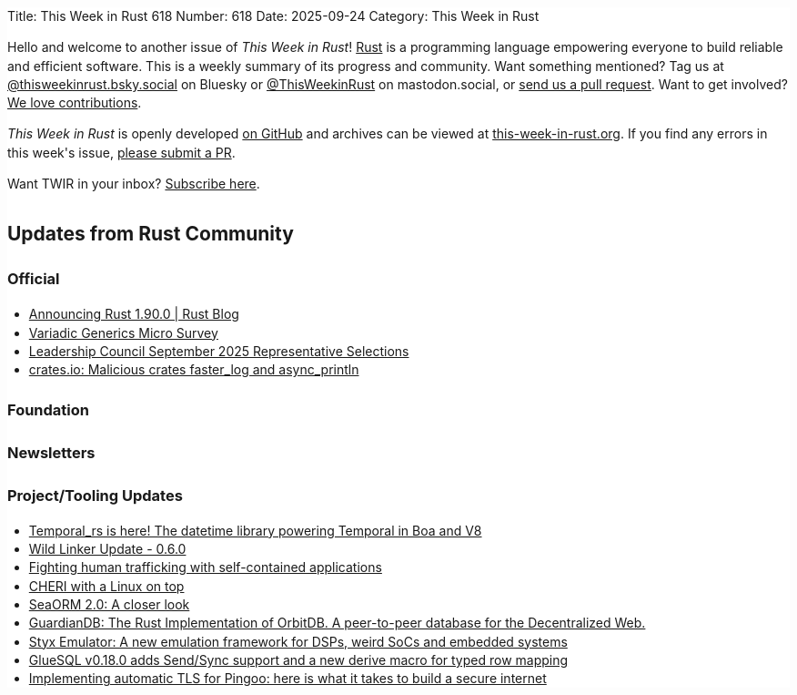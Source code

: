 Title: This Week in Rust 618
Number: 618
Date: 2025-09-24
Category: This Week in Rust

Hello and welcome to another issue of *This Week in Rust*!
[Rust](https://www.rust-lang.org/) is a programming language empowering everyone to build reliable and efficient software.
This is a weekly summary of its progress and community.
Want something mentioned? Tag us at
[@thisweekinrust.bsky.social](https://bsky.app/profile/thisweekinrust.bsky.social) on Bluesky or
[@ThisWeekinRust](https://mastodon.social/@thisweekinrust) on mastodon.social, or
[send us a pull request](https://github.com/rust-lang/this-week-in-rust).
Want to get involved? [We love contributions](https://github.com/rust-lang/rust/blob/master/CONTRIBUTING.md).

*This Week in Rust* is openly developed [on GitHub](https://github.com/rust-lang/this-week-in-rust) and archives can be viewed at [this-week-in-rust.org](https://this-week-in-rust.org/).
If you find any errors in this week's issue, [please submit a PR](https://github.com/rust-lang/this-week-in-rust/pulls).

Want TWIR in your inbox? [Subscribe here](https://this-week-in-rust.us11.list-manage.com/subscribe?u=fd84c1c757e02889a9b08d289&id=0ed8b72485).

## Updates from Rust Community



### Official
* [Announcing Rust 1.90.0 | Rust Blog](https://blog.rust-lang.org/2025/09/18/Rust-1.90.0/)
* [Variadic Generics Micro Survey](https://blog.rust-lang.org/inside-rust/2025/09/22/variadic-generics-micro-survey/)
* [Leadership Council September 2025 Representative Selections](https://blog.rust-lang.org/inside-rust/2025/09/23/leadership-council-repr-selection/)
* [crates.io: Malicious crates faster_log and async_println](https://blog.rust-lang.org/2025/09/24/crates.io-malicious-crates-fasterlog-and-asyncprintln/)

### Foundation

### Newsletters

### Project/Tooling Updates
* [Temporal_rs is here! The datetime library powering Temporal in Boa and V8 ](https://boajs.dev/blog/2025/09/24/temporal-release)
* [Wild Linker Update - 0.6.0](https://davidlattimore.github.io/posts/2025/09/23/wild-update-0.6.0.html)
* [Fighting human trafficking with self-contained applications](https://lwn.net/SubscriberLink/1036916/8fa1fd58807543b6/)
* [CHERI with a Linux on top](https://lwn.net/SubscriberLink/1037974/7860e9a3612d70fb/)
* [SeaORM 2.0: A closer look](https://www.sea-ql.org/blog/2025-09-24-sea-orm-2.0/)
* [GuardianDB: The Rust Implementation of OrbitDB. A peer-to-peer database for the Decentralized Web.](https://www.willsearch.com.br/)
* [Styx Emulator: A new emulation framework for DSPs, weird SoCs and embedded systems](https://stumbl.ing/posts/styx-emulator-release/)
* [GlueSQL v0.18.0 adds Send/Sync support and a new derive macro for typed row mapping](https://github.com/gluesql/gluesql/releases/tag/v0.18.0)
* [Implementing automatic TLS for Pingoo: here is what it takes to build a secure internet](https://kerkour.com/pingoo-automatic-tls)

